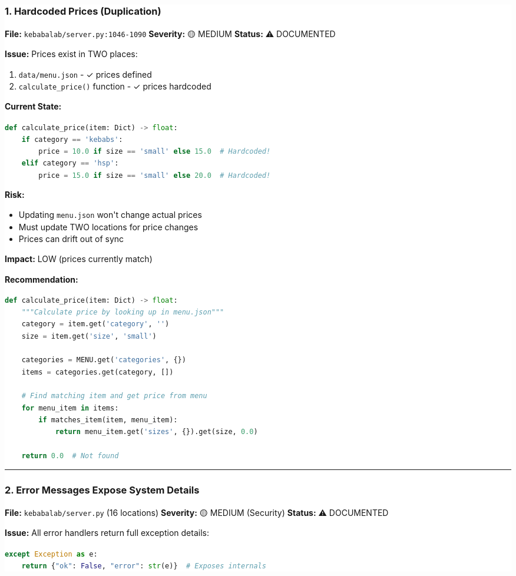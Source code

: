 ### 1. Hardcoded Prices (Duplication)
**File:** `kebabalab/server.py:1046-1090`
**Severity:** 🟡 MEDIUM
**Status:** ⚠️ DOCUMENTED

**Issue:**
Prices exist in TWO places:
1. `data/menu.json` - ✓ prices defined
2. `calculate_price()` function - ✓ prices hardcoded

**Current State:**
```python
def calculate_price(item: Dict) -> float:
    if category == 'kebabs':
        price = 10.0 if size == 'small' else 15.0  # Hardcoded!
    elif category == 'hsp':
        price = 15.0 if size == 'small' else 20.0  # Hardcoded!
```

**Risk:**
- Updating `menu.json` won't change actual prices
- Must update TWO locations for price changes
- Prices can drift out of sync

**Impact:** LOW (prices currently match)

**Recommendation:**
```python
def calculate_price(item: Dict) -> float:
    """Calculate price by looking up in menu.json"""
    category = item.get('category', '')
    size = item.get('size', 'small')

    categories = MENU.get('categories', {})
    items = categories.get(category, [])

    # Find matching item and get price from menu
    for menu_item in items:
        if matches_item(item, menu_item):
            return menu_item.get('sizes', {}).get(size, 0.0)

    return 0.0  # Not found
```

---

### 2. Error Messages Expose System Details
**File:** `kebabalab/server.py` (16 locations)
**Severity:** 🟡 MEDIUM (Security)
**Status:** ⚠️ DOCUMENTED

**Issue:**
All error handlers return full exception details:
```python
except Exception as e:
    return {"ok": False, "error": str(e)}  # Exposes internals
```
